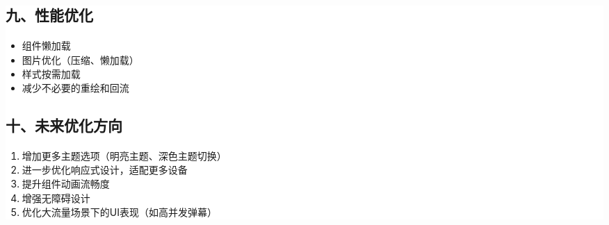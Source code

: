 ## 九、性能优化

- 组件懒加载
- 图片优化（压缩、懒加载）
- 样式按需加载
- 减少不必要的重绘和回流

## 十、未来优化方向

1. 增加更多主题选项（明亮主题、深色主题切换）
2. 进一步优化响应式设计，适配更多设备
3. 提升组件动画流畅度
4. 增强无障碍设计
5. 优化大流量场景下的UI表现（如高并发弹幕）